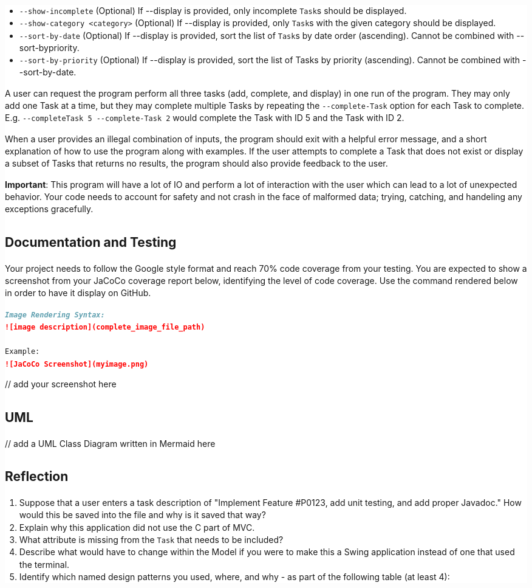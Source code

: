   * `--show-incomplete` (Optional) If --display is provided, only incomplete `Task`s   should be displayed.
  * `--show-category <category>` (Optional) If --display is provided, only `Task`s with the given category should be displayed.
  * `--sort-by-date` (Optional) If --display is provided, sort the list of `Task`s by date order (ascending). Cannot be combined with --sort-bypriority.
  * `--sort-by-priority` (Optional) If --display is provided, sort the list of Tasks   by priority (ascending). Cannot be combined with --sort-by-date.

A user can request the program perform all three tasks (add, complete, and display) in one run of the program. They may only add one Task at a time, but they may complete multiple Tasks by repeating the `--complete-Task` option for each Task to complete. E.g. `--completeTask 5 --complete-Task 2` would complete the Task with ID 5 and the Task with ID 2.

When a user provides an illegal combination of inputs, the program should exit with a helpful error message, and a short explanation of how to use the program along with examples. If the user attempts to complete a Task that does not exist or display a subset of Tasks that returns no results, the program should also provide feedback to the user.

**Important**: This program will have a lot of IO and perform a lot of interaction with the user which can lead to a lot of unexpected behavior. Your code needs to account for safety and not crash in the face of malformed data; trying, catching, and handeling any exceptions gracefully.

## Documentation and Testing

Your project needs to follow the Google style format and reach 70% code coverage from your testing. You are expected to show a screenshot from your JaCoCo coverage report below, identifying the level of code coverage. Use the command rendered below in order to have it display on GitHub.

```markdown
Image Rendering Syntax:
![image description](complete_image_file_path)

Example:
![JaCoCo Screenshot](myimage.png)
```

// add your screenshot here

## UML

// add a UML Class Diagram written in Mermaid here

## Reflection

1. Suppose that a user enters a task description of "Implement Feature #P0123, add unit testing, and add proper Javadoc." How would this be saved into the file and why is it saved that way?
2. Explain why this application did not use the C part of MVC.
3. What attribute is missing from the `Task` that needs to be included?
4. Describe what would have to change within the Model if you were to make this a Swing application instead of one that used the terminal.
5. Identify which named design patterns you used, where, and why - as part of the following table (at least 4):
